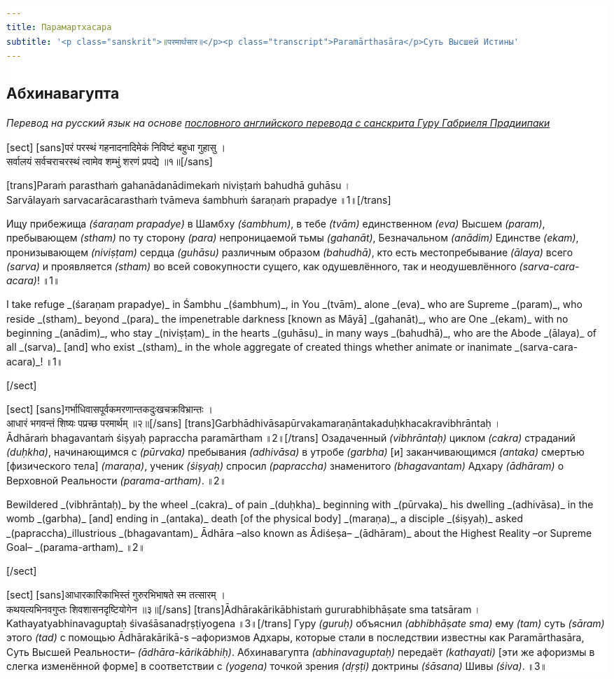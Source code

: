 ```yaml
---
title: Парамартхасара
subtitle: '<p class="sanskrit">॥परमार्थसार॥</p><p class="transcript">Paramārthasāra</p>Суть Высшей Истины'
---
```


## Абхинавагупта
_Перевод на русский язык на основе [пословного английского перевода с санскрита Гуру Габриеля Прадиипаки](http://www.sanskrit-sanscrito.com/en/abhinavagupta-s-paramarthasara-trika-scriptures-non-dual-shaivism-of-kashmir/616)_

[sect]
[sans]परं परस्थं गहनादनादिमेकं निविष्टं बहुधा गुहासु ।    
सर्वालयं सर्वचराचरस्थं त्वामेव शम्भुं शरणं प्रपद्ये ॥१॥[/sans]

[trans]Paraṁ parasthaṁ gahanādanādimekaṁ niviṣṭaṁ bahudhā guhāsu ।    
Sarvālayaṁ sarvacarācarasthaṁ tvāmeva śambhuṁ śaraṇaṁ prapadye ॥1॥[/trans]

Ищу прибежища _(śaraṇam prapadye)_ в Шамбху _(śambhum)_, в тебе _(tvām)_ единственном _(eva)_ Высшем _(param)_, пребывающем _(stham)_ по ту сторону _(para)_ непроницаемой тьмы _(gahanāt)_, Безначальном _(anādim)_ Единстве _(ekam)_, пронизывающем _(niviṣṭam)_ сердца _(guhāsu)_ различным образом _(bahudhā)_, кто есть местопребывание _(ālaya)_ всего _(sarva)_ и проявляется _(stham)_ во всей совокупности сущего, как одушевлённого, так и неодушевлённого _(sarva-cara-acara)_! ॥1॥

<p class="english">I take refuge _(śaraṇam prapadye)_ in Śambhu _(śambhum)_, in You _(tvām)_ alone _(eva)_ who are Supreme _(param)_, who reside _(stham)_ beyond _(para)_ the impenetrable darkness [known as Māyā] _(gahanāt)_, who are One _(ekam)_ with no beginning _(anādim)_, who stay _(niviṣṭam)_ in the hearts _(guhāsu)_ in many ways _(bahudhā)_, who are the Abode _(ālaya)_ of all _(sarva)_ [and] who exist _(stham)_ in the whole aggregate of created things whether animate or inanimate _(sarva-cara-acara)_! ॥1॥</p>
[/sect]


[sect]
[sans]गर्भाधिवासपूर्वकमरणान्तकदुःखचक्रविभ्रान्तः ।    
आधारं भगवन्तं शिष्यः पप्रच्छ परमार्थम् ॥२॥[/sans]
[trans]Garbhādhivāsapūrvakamaraṇāntakaduḥkhacakravibhrāntaḥ ।    
Ādhāraṁ bhagavantaṁ śiṣyaḥ papraccha paramārtham ॥2॥[/trans]
Озадаченный _(vibhrāntaḥ)_ циклом _(cakra)_ страданий _(duḥkha)_, начинающимся c _(pūrvaka)_ пребывания _(adhivāsa)_ в утробе _(garbha)_ [и] заканчивающимся _(antaka)_ смертью [физического тела] _(maraṇa)_, ученик _(śiṣyaḥ)_ спросил _(papraccha)_ знаменитого _(bhagavantam)_ Адхару _(ādhāram)_ о Верховной Реальности _(parama-artham)_. ॥2॥

<p class="english">Bewildered _(vibhrāntaḥ)_ by the wheel _(cakra)_ of pain _(duḥkha)_ beginning with _(pūrvaka)_ his dwelling _(adhivāsa)_ in the womb _(garbha)_ [and] ending in _(antaka)_ death [of the physical body] _(maraṇa)_, a disciple _(śiṣyaḥ)_ asked _(papraccha)_illustrious _(bhagavantam)_ Ādhāra &#8211;also known as Ādiśeṣa&#8211; _(ādhāram)_ about the Highest Reality –or Supreme Goal&#8211; _(parama-artham)_ ॥2॥</p>
[/sect]

[sect]
[sans]आधारकारिकाभिस्तं गुरुरभिभाषते स्म तत्सारम् ।    
कथयत्यभिनवगुप्तः शिवशासनदृष्टियोगेन ॥३॥[/sans]
[trans]Ādhārakārikābhistaṁ gururabhibhāṣate sma tatsāram ।    
Kathayatyabhinavaguptaḥ śivaśāsanadṛṣṭiyogena ॥3॥[/trans]
Гуру _(guruḥ)_ объяснил _(abhibhāṣate sma)_ ему _(tam)_ суть _(sāram)_ этого _(tad)_ с помощью Ādhārakārikā-s &#8211;афоризмов Адхары, которые стали в последствии известны как Paramārthasāra, Суть Высшей Реальности&#8211; _(ādhāra-kārikābhiḥ)_. Абхинавагупта _(abhinavaguptaḥ)_ передаёт _(kathayati)_ [эти же афоризмы в слегка изменённой форме] в соответствии с _(yogena)_ точкой зрения _(dṛṣṭi)_ доктрины _(śāsana)_ Шивы _(śiva)_. ॥3॥
